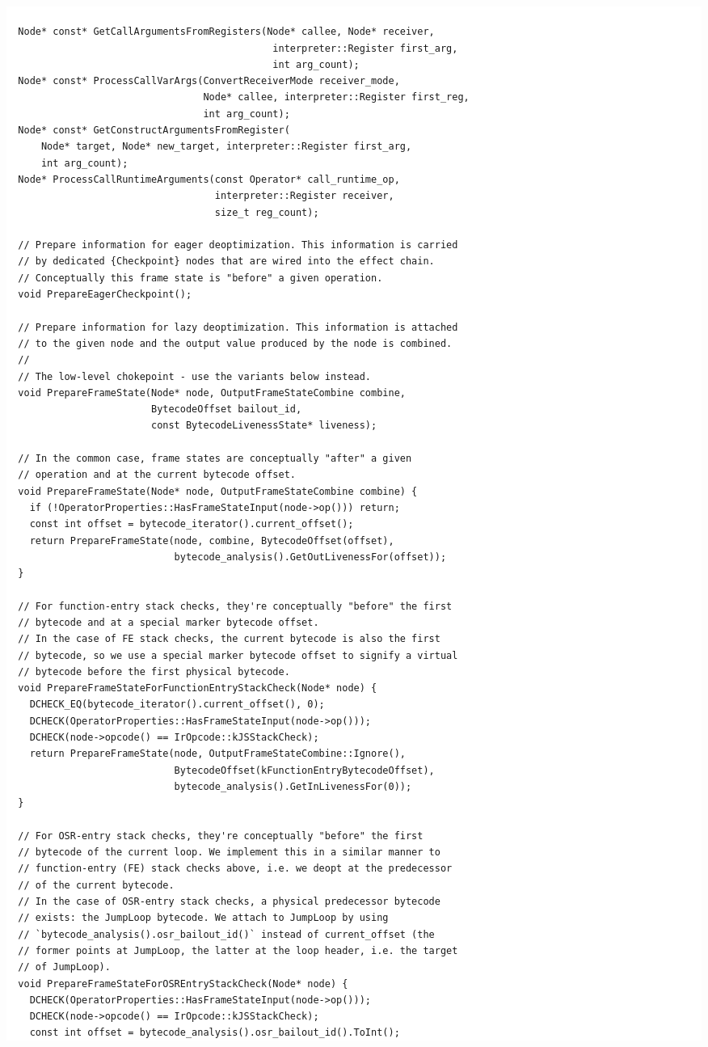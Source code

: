 ```

  Node* const* GetCallArgumentsFromRegisters(Node* callee, Node* receiver,
                                              interpreter::Register first_arg,
                                              int arg_count);
  Node* const* ProcessCallVarArgs(ConvertReceiverMode receiver_mode,
                                  Node* callee, interpreter::Register first_reg,
                                  int arg_count);
  Node* const* GetConstructArgumentsFromRegister(
      Node* target, Node* new_target, interpreter::Register first_arg,
      int arg_count);
  Node* ProcessCallRuntimeArguments(const Operator* call_runtime_op,
                                    interpreter::Register receiver,
                                    size_t reg_count);

  // Prepare information for eager deoptimization. This information is carried
  // by dedicated {Checkpoint} nodes that are wired into the effect chain.
  // Conceptually this frame state is "before" a given operation.
  void PrepareEagerCheckpoint();

  // Prepare information for lazy deoptimization. This information is attached
  // to the given node and the output value produced by the node is combined.
  //
  // The low-level chokepoint - use the variants below instead.
  void PrepareFrameState(Node* node, OutputFrameStateCombine combine,
                         BytecodeOffset bailout_id,
                         const BytecodeLivenessState* liveness);

  // In the common case, frame states are conceptually "after" a given
  // operation and at the current bytecode offset.
  void PrepareFrameState(Node* node, OutputFrameStateCombine combine) {
    if (!OperatorProperties::HasFrameStateInput(node->op())) return;
    const int offset = bytecode_iterator().current_offset();
    return PrepareFrameState(node, combine, BytecodeOffset(offset),
                             bytecode_analysis().GetOutLivenessFor(offset));
  }

  // For function-entry stack checks, they're conceptually "before" the first
  // bytecode and at a special marker bytecode offset.
  // In the case of FE stack checks, the current bytecode is also the first
  // bytecode, so we use a special marker bytecode offset to signify a virtual
  // bytecode before the first physical bytecode.
  void PrepareFrameStateForFunctionEntryStackCheck(Node* node) {
    DCHECK_EQ(bytecode_iterator().current_offset(), 0);
    DCHECK(OperatorProperties::HasFrameStateInput(node->op()));
    DCHECK(node->opcode() == IrOpcode::kJSStackCheck);
    return PrepareFrameState(node, OutputFrameStateCombine::Ignore(),
                             BytecodeOffset(kFunctionEntryBytecodeOffset),
                             bytecode_analysis().GetInLivenessFor(0));
  }

  // For OSR-entry stack checks, they're conceptually "before" the first
  // bytecode of the current loop. We implement this in a similar manner to
  // function-entry (FE) stack checks above, i.e. we deopt at the predecessor
  // of the current bytecode.
  // In the case of OSR-entry stack checks, a physical predecessor bytecode
  // exists: the JumpLoop bytecode. We attach to JumpLoop by using
  // `bytecode_analysis().osr_bailout_id()` instead of current_offset (the
  // former points at JumpLoop, the latter at the loop header, i.e. the target
  // of JumpLoop).
  void PrepareFrameStateForOSREntryStackCheck(Node* node) {
    DCHECK(OperatorProperties::HasFrameStateInput(node->op()));
    DCHECK(node->opcode() == IrOpcode::kJSStackCheck);
    const int offset = bytecode_analysis().osr_bailout_id().ToInt();
```